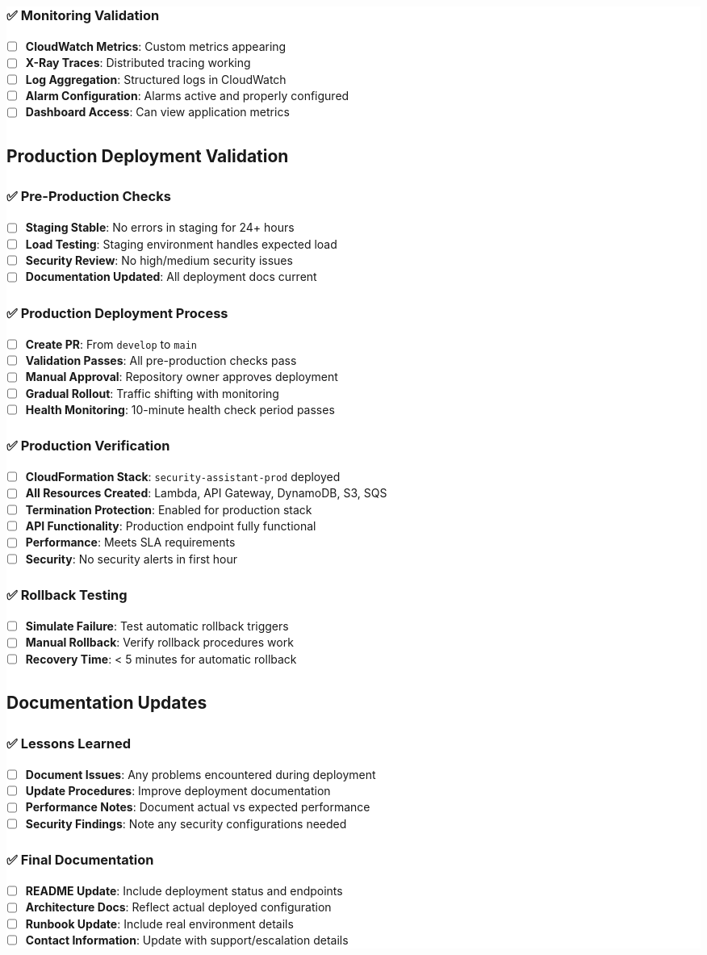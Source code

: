 ### ✅ Monitoring Validation
- [ ] **CloudWatch Metrics**: Custom metrics appearing
- [ ] **X-Ray Traces**: Distributed tracing working
- [ ] **Log Aggregation**: Structured logs in CloudWatch
- [ ] **Alarm Configuration**: Alarms active and properly configured
- [ ] **Dashboard Access**: Can view application metrics

## Production Deployment Validation

### ✅ Pre-Production Checks
- [ ] **Staging Stable**: No errors in staging for 24+ hours
- [ ] **Load Testing**: Staging environment handles expected load
- [ ] **Security Review**: No high/medium security issues
- [ ] **Documentation Updated**: All deployment docs current

### ✅ Production Deployment Process
- [ ] **Create PR**: From `develop` to `main`
- [ ] **Validation Passes**: All pre-production checks pass
- [ ] **Manual Approval**: Repository owner approves deployment
- [ ] **Gradual Rollout**: Traffic shifting with monitoring
- [ ] **Health Monitoring**: 10-minute health check period passes

### ✅ Production Verification
- [ ] **CloudFormation Stack**: `security-assistant-prod` deployed
- [ ] **All Resources Created**: Lambda, API Gateway, DynamoDB, S3, SQS
- [ ] **Termination Protection**: Enabled for production stack
- [ ] **API Functionality**: Production endpoint fully functional
- [ ] **Performance**: Meets SLA requirements
- [ ] **Security**: No security alerts in first hour

### ✅ Rollback Testing
- [ ] **Simulate Failure**: Test automatic rollback triggers
- [ ] **Manual Rollback**: Verify rollback procedures work
- [ ] **Recovery Time**: < 5 minutes for automatic rollback

## Documentation Updates

### ✅ Lessons Learned
- [ ] **Document Issues**: Any problems encountered during deployment
- [ ] **Update Procedures**: Improve deployment documentation
- [ ] **Performance Notes**: Document actual vs expected performance
- [ ] **Security Findings**: Note any security configurations needed

### ✅ Final Documentation
- [ ] **README Update**: Include deployment status and endpoints
- [ ] **Architecture Docs**: Reflect actual deployed configuration
- [ ] **Runbook Update**: Include real environment details
- [ ] **Contact Information**: Update with support/escalation details
